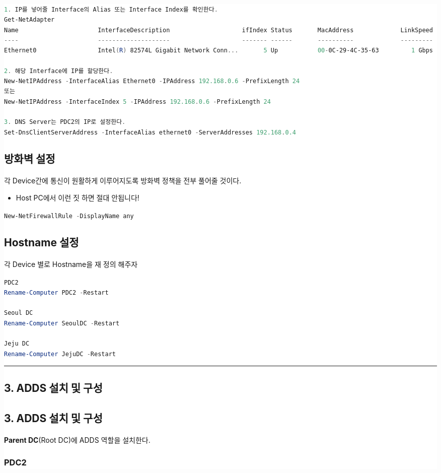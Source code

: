 ```powershell
1. IP를 넣어줄 Interface의 Alias 또는 Interface Index를 확인한다.
Get-NetAdapter 
Name                      InterfaceDescription                    ifIndex Status       MacAddress             LinkSpeed
----                      --------------------                    ------- ------       ----------             ---------
Ethernet0                 Intel(R) 82574L Gigabit Network Conn...       5 Up           00-0C-29-4C-35-63         1 Gbps

2. 해당 Interface에 IP를 할당한다. 
New-NetIPAddress -InterfaceAlias Ethernet0 -IPAddress 192.168.0.6 -PrefixLength 24
또는
New-NetIPAddress -InterfaceIndex 5 -IPAddress 192.168.0.6 -PrefixLength 24

3. DNS Server는 PDC2의 IP로 설정한다. 
Set-DnsClientServerAddress -InterfaceAlias ethernet0 -ServerAddresses 192.168.0.4
```

## 방화벽 설정

각 Device간에 통신이 원활하게 이루어지도록 방화벽 정책을 전부 풀어줄 것이다. 

- Host PC에서 이런 짓 하면 절대 안됩니다!

```powershell
New-NetFirewallRule -DisplayName any
```

## Hostname 설정

각 Device 별로 Hostname을 재 정의 해주자 

```powershell
PDC2 
Rename-Computer PDC2 -Restart

Seoul DC
Rename-Computer SeoulDC -Restart

Jeju DC
Rename-Computer JejuDC -Restart
```

---

## 3. ADDS 설치 및 구성

## 3. ADDS 설치 및 구성

**Parent DC**(Root DC)에 ADDS 역할을 설치한다. 

### PDC2
